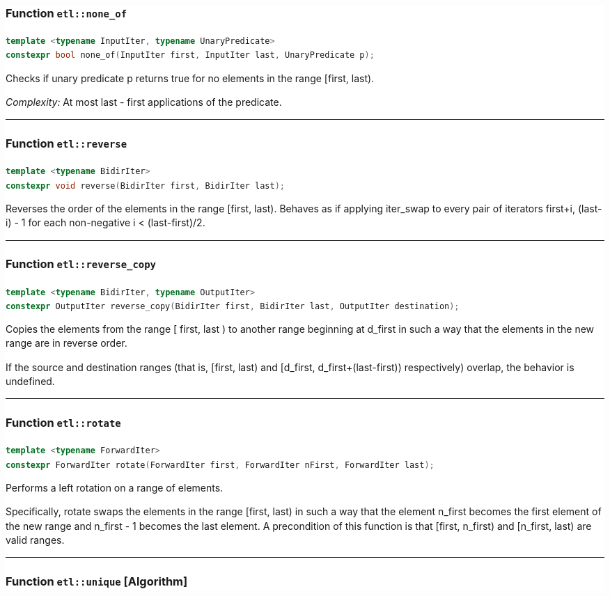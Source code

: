 ### Function `etl::none_of`

``` cpp
template <typename InputIter, typename UnaryPredicate>
constexpr bool none_of(InputIter first, InputIter last, UnaryPredicate p);
```

Checks if unary predicate p returns true for no elements in the range \[first, last).

*Complexity:* At most last - first applications of the predicate.

-----

### Function `etl::reverse`

``` cpp
template <typename BidirIter>
constexpr void reverse(BidirIter first, BidirIter last);
```

Reverses the order of the elements in the range \[first, last). Behaves as if applying iter\_swap to every pair of iterators first+i, (last-i) - 1 for each non-negative i \< (last-first)/2.

-----

### Function `etl::reverse_copy`

``` cpp
template <typename BidirIter, typename OutputIter>
constexpr OutputIter reverse_copy(BidirIter first, BidirIter last, OutputIter destination);
```

Copies the elements from the range \[ first, last ) to another range beginning at d\_first in such a way that the elements in the new range are in reverse order.

If the source and destination ranges (that is, \[first, last) and \[d\_first, d\_first+(last-first)) respectively) overlap, the behavior is undefined.

-----

### Function `etl::rotate`

``` cpp
template <typename ForwardIter>
constexpr ForwardIter rotate(ForwardIter first, ForwardIter nFirst, ForwardIter last);
```

Performs a left rotation on a range of elements.

Specifically, rotate swaps the elements in the range \[first, last) in such a way that the element n\_first becomes the first element of the new range and n\_first - 1 becomes the last element. A precondition of this function is that \[first, n\_first) and \[n\_first, last) are valid ranges.

-----

### Function `etl::unique` \[Algorithm\]
